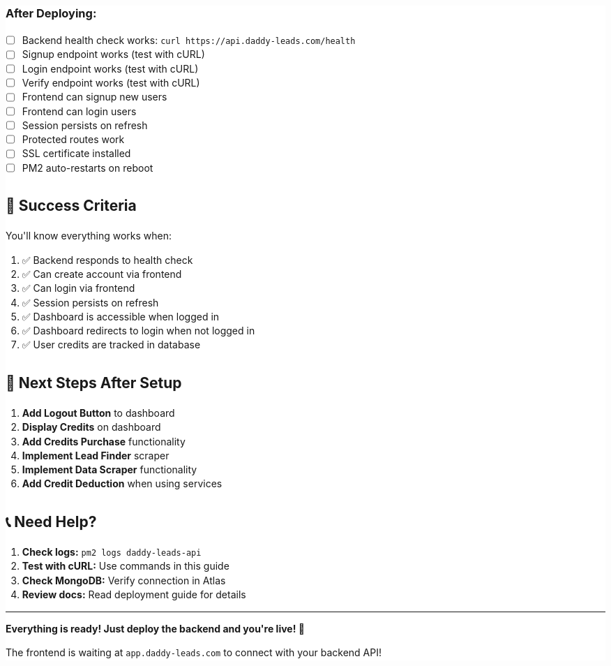 ### After Deploying:
- [ ] Backend health check works: `curl https://api.daddy-leads.com/health`
- [ ] Signup endpoint works (test with cURL)
- [ ] Login endpoint works (test with cURL)
- [ ] Verify endpoint works (test with cURL)
- [ ] Frontend can signup new users
- [ ] Frontend can login users
- [ ] Session persists on refresh
- [ ] Protected routes work
- [ ] SSL certificate installed
- [ ] PM2 auto-restarts on reboot

## 🎉 Success Criteria

You'll know everything works when:

1. ✅ Backend responds to health check
2. ✅ Can create account via frontend
3. ✅ Can login via frontend
4. ✅ Session persists on refresh
5. ✅ Dashboard is accessible when logged in
6. ✅ Dashboard redirects to login when not logged in
7. ✅ User credits are tracked in database

## 🚀 Next Steps After Setup

1. **Add Logout Button** to dashboard
2. **Display Credits** on dashboard
3. **Add Credits Purchase** functionality
4. **Implement Lead Finder** scraper
5. **Implement Data Scraper** functionality
6. **Add Credit Deduction** when using services

## 📞 Need Help?

1. **Check logs:** `pm2 logs daddy-leads-api`
2. **Test with cURL:** Use commands in this guide
3. **Check MongoDB:** Verify connection in Atlas
4. **Review docs:** Read deployment guide for details

---

**Everything is ready! Just deploy the backend and you're live! 🎉**

The frontend is waiting at `app.daddy-leads.com` to connect with your backend API!

